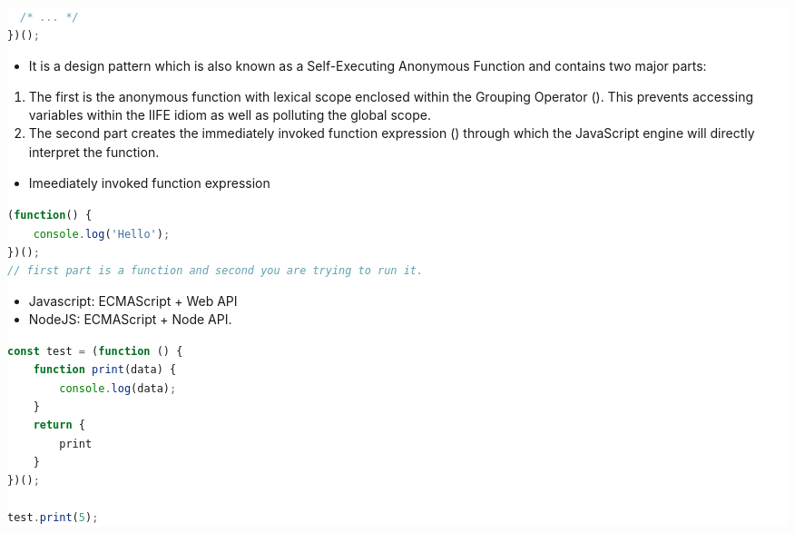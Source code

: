 ```js
  /* ... */
})();
```

- It is a design pattern which is also known as a Self-Executing Anonymous Function and contains two major parts:

1. The first is the anonymous function with lexical scope enclosed within the Grouping Operator (). This prevents accessing variables within the IIFE idiom as well as polluting the global scope.
2. The second part creates the immediately invoked function expression () through which the JavaScript engine will directly interpret the function.

- Imeediately invoked function expression
```js
(function() {
    console.log('Hello');
})();
// first part is a function and second you are trying to run it.
```

- Javascript: ECMAScript + Web API
- NodeJS: ECMAScript + Node API.

```js
const test = (function () {
    function print(data) {
        console.log(data);
    }
    return {
        print
    }
})();

test.print(5);
```